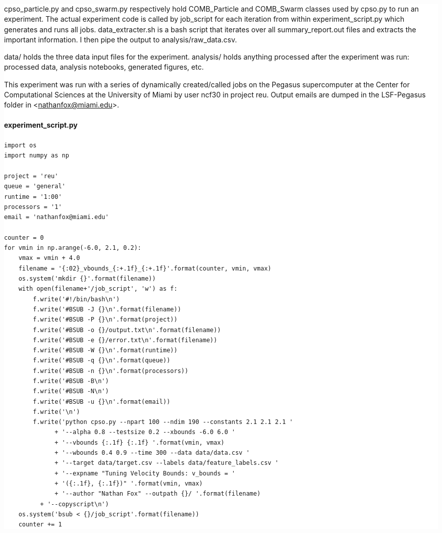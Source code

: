 cpso\_particle.py and cpso\_swarm.py respectively hold COMB\_Particle and COMB\_Swarm classes
used by cpso.py to run an experiment. The actual experiment code is called by job\_script
for each iteration from within experiment\_script.py which generates and runs all jobs.
data\_extracter.sh is a bash script that iterates over all summary\_report.out files and
extracts the important information. I then pipe the output to analysis/raw\_data.csv.

data/ holds the three data input files for the experiment. analysis/ holds anything processed
after the experiment was run: processed data, analysis notebooks, generated figures, etc.

This experiment was run with a series of dynamically created/called jobs on the Pegasus
supercomputer at the Center for Computational Sciences at the University of Miami by
user ncf30 in project reu. Output emails are dumped in the LSF-Pegasus folder in
\<nathanfox@miami.edu\>.

#### experiment\_script.py
```
import os
import numpy as np

project = 'reu'
queue = 'general'
runtime = '1:00'
processors = '1'
email = 'nathanfox@miami.edu'

counter = 0
for vmin in np.arange(-6.0, 2.1, 0.2):
    vmax = vmin + 4.0
    filename = '{:02}_vbounds_{:+.1f}_{:+.1f}'.format(counter, vmin, vmax)
    os.system('mkdir {}'.format(filename))
    with open(filename+'/job_script', 'w') as f:
        f.write('#!/bin/bash\n')
        f.write('#BSUB -J {}\n'.format(filename))
        f.write('#BSUB -P {}\n'.format(project))
        f.write('#BSUB -o {}/output.txt\n'.format(filename))
        f.write('#BSUB -e {}/error.txt\n'.format(filename))
        f.write('#BSUB -W {}\n'.format(runtime))
        f.write('#BSUB -q {}\n'.format(queue))
        f.write('#BSUB -n {}\n'.format(processors))
        f.write('#BSUB -B\n')
        f.write('#BSUB -N\n')
        f.write('#BSUB -u {}\n'.format(email))
        f.write('\n')
        f.write('python cpso.py --npart 100 --ndim 190 --constants 2.1 2.1 2.1 '
              + '--alpha 0.8 --testsize 0.2 --xbounds -6.0 6.0 '
              + '--vbounds {:.1f} {:.1f} '.format(vmin, vmax)
              + '--wbounds 0.4 0.9 --time 300 --data data/data.csv '
              + '--target data/target.csv --labels data/feature_labels.csv '
              + '--expname "Tuning Velocity Bounds: v_bounds = '
              + '({:.1f}, {:.1f})" '.format(vmin, vmax)
              + '--author "Nathan Fox" --outpath {}/ '.format(filename)
	      + '--copyscript\n')
    os.system('bsub < {}/job_script'.format(filename))
    counter += 1
```
